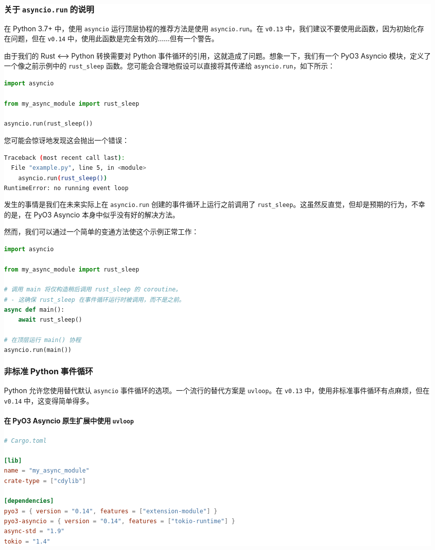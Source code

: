 ### 关于 `asyncio.run` 的说明

在 Python 3.7+ 中，使用 `asyncio` 运行顶层协程的推荐方法是使用 `asyncio.run`。在 `v0.13` 中，我们建议不要使用此函数，因为初始化存在问题，但在 `v0.14` 中，使用此函数是完全有效的……但有一个警告。

由于我们的 Rust <--> Python 转换需要对 Python 事件循环的引用，这就造成了问题。想象一下，我们有一个 PyO3 Asyncio 模块，定义了一个像之前示例中的 `rust_sleep` 函数。您可能会合理地假设可以直接将其传递给 `asyncio.run`，如下所示：

```python
import asyncio

from my_async_module import rust_sleep

asyncio.run(rust_sleep())
```

您可能会惊讶地发现这会抛出一个错误：
```bash
Traceback (most recent call last):
  File "example.py", line 5, in <module>
    asyncio.run(rust_sleep())
RuntimeError: no running event loop
```

发生的事情是我们在未来实际上在 `asyncio.run` 创建的事件循环上运行之前调用了 `rust_sleep`。这虽然反直觉，但却是预期的行为，不幸的是，在 PyO3 Asyncio 本身中似乎没有好的解决方法。

然而，我们可以通过一个简单的变通方法使这个示例正常工作：

```python
import asyncio

from my_async_module import rust_sleep

# 调用 main 将仅构造稍后调用 rust_sleep 的 coroutine。
# - 这确保 rust_sleep 在事件循环运行时被调用，而不是之前。
async def main():
    await rust_sleep()

# 在顶层运行 main() 协程
asyncio.run(main())
```

### 非标准 Python 事件循环

Python 允许您使用替代默认 `asyncio` 事件循环的选项。一个流行的替代方案是 `uvloop`。在 `v0.13` 中，使用非标准事件循环有点麻烦，但在 `v0.14` 中，这变得简单得多。

#### 在 PyO3 Asyncio 原生扩展中使用 `uvloop`

```toml
# Cargo.toml

[lib]
name = "my_async_module"
crate-type = ["cdylib"]

[dependencies]
pyo3 = { version = "0.14", features = ["extension-module"] }
pyo3-asyncio = { version = "0.14", features = ["tokio-runtime"] }
async-std = "1.9"
tokio = "1.4"
```

